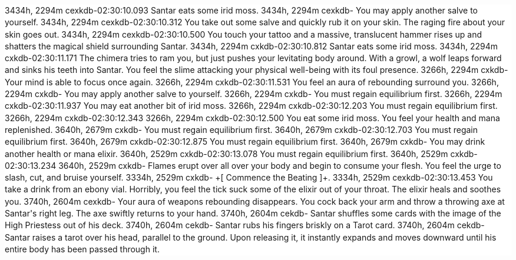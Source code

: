 3434h, 2294m cexkdb-02:30:10.093
Santar eats some irid moss.
3434h, 2294m cexkdb-
You may apply another salve to yourself.
3434h, 2294m cexkdb-02:30:10.312
You take out some salve and quickly rub it on your skin.
The raging fire about your skin goes out.
3434h, 2294m cexkdb-02:30:10.500
You touch your tattoo and a massive, translucent hammer rises up and shatters the magical shield surrounding Santar.
3434h, 2294m cxkdb-02:30:10.812
Santar eats some irid moss.
3434h, 2294m cxkdb-02:30:11.171
The chimera tries to ram you, but just pushes your levitating body around.
With a growl, a wolf leaps forward and sinks his teeth into Santar.
You feel the slime attacking your physical well-being with its foul presence.
3266h, 2294m cxkdb-
Your mind is able to focus once again.
3266h, 2294m cxkdb-02:30:11.531
You feel an aura of rebounding surround you.
3266h, 2294m cxkdb-
You may apply another salve to yourself.
3266h, 2294m cxkdb-
You must regain equilibrium first.
3266h, 2294m cxkdb-02:30:11.937
You may eat another bit of irid moss.
3266h, 2294m cxkdb-02:30:12.203
You must regain equilibrium first.
3266h, 2294m cxkdb-02:30:12.343
3266h, 2294m cxkdb-02:30:12.500
You eat some irid moss.
You feel your health and mana replenished.
3640h, 2679m cxkdb-
You must regain equilibrium first.
3640h, 2679m cxkdb-02:30:12.703
You must regain equilibrium first.
3640h, 2679m cxkdb-02:30:12.875
You must regain equilibrium first.
3640h, 2679m cxkdb-
You may drink another health or mana elixir.
3640h, 2529m cxkdb-02:30:13.078
You must regain equilibrium first.
3640h, 2529m cxkdb-02:30:13.234
3640h, 2529m cxkdb-
Flames erupt over all over your body and begin to consume your flesh.
You feel the urge to slash, cut, and bruise yourself.
3334h, 2529m cxkdb-
 +[ Commence the Beating ]+.
3334h, 2529m cexkdb-02:30:13.453
You take a drink from an ebony vial.
Horribly, you feel the tick suck some of the elixir out of your throat.
The elixir heals and soothes you.
3740h, 2604m cexkdb-
Your aura of weapons rebounding disappears.
You cock back your arm and throw a throwing axe at Santar's right leg.
The axe swiftly returns to your hand.
3740h, 2604m cekdb-
Santar shuffles some cards with the image of the High Priestess out of his deck.
3740h, 2604m cekdb-
Santar rubs his fingers briskly on a Tarot card.
3740h, 2604m cekdb-
Santar raises a tarot over his head, parallel to the ground. Upon releasing it, it instantly expands and moves downward 
until his entire body has been passed through it.